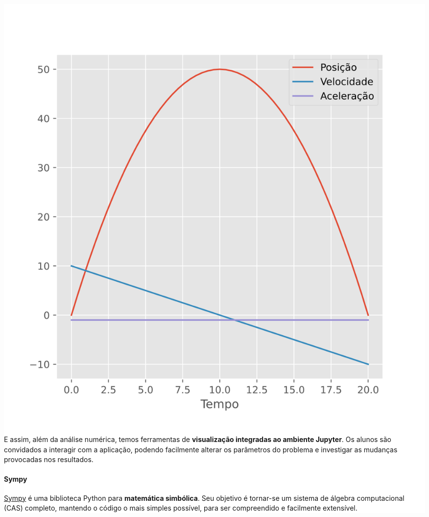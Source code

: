 ![Exemplo Matplotlib](matplotlib.svg)

E assim, além da análise numérica, temos ferramentas de **visualização integradas ao ambiente Jupyter**. Os alunos são convidados a interagir com a aplicação, podendo facilmente alterar os parâmetros do problema e investigar as mudanças provocadas nos resultados.

#### Sympy

[Sympy](https://www.sympy.org) é uma biblioteca Python para **matemática simbólica**. Seu objetivo é tornar-se um sistema de álgebra computacional (CAS) completo, mantendo o código o mais simples possível, para ser compreendido e facilmente extensível.
